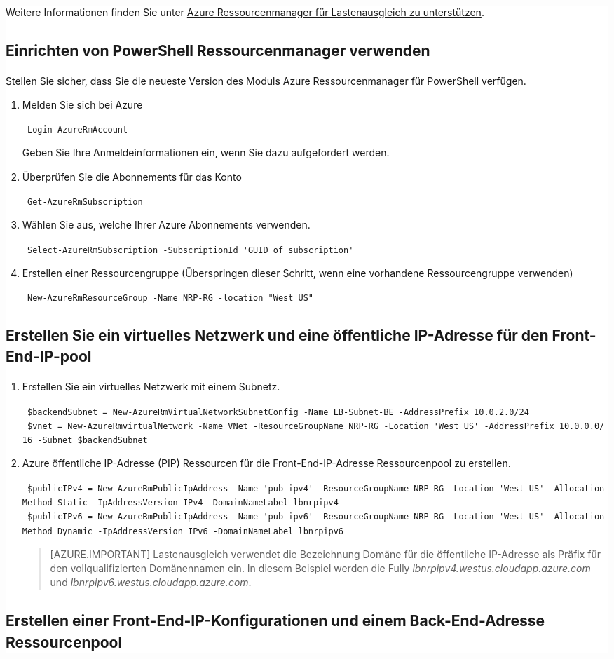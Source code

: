 Weitere Informationen finden Sie unter [Azure Ressourcenmanager für Lastenausgleich zu unterstützen](load-balancer-arm.md).

## <a name="set-up-powershell-to-use-resource-manager"></a>Einrichten von PowerShell Ressourcenmanager verwenden

Stellen Sie sicher, dass Sie die neueste Version des Moduls Azure Ressourcenmanager für PowerShell verfügen.

1. Melden Sie sich bei Azure

        Login-AzureRmAccount

    Geben Sie Ihre Anmeldeinformationen ein, wenn Sie dazu aufgefordert werden.

2. Überprüfen Sie die Abonnements für das Konto

        Get-AzureRmSubscription

3. Wählen Sie aus, welche Ihrer Azure Abonnements verwenden.

        Select-AzureRmSubscription -SubscriptionId 'GUID of subscription'

4. Erstellen einer Ressourcengruppe (Überspringen dieser Schritt, wenn eine vorhandene Ressourcengruppe verwenden)

        New-AzureRmResourceGroup -Name NRP-RG -location "West US"

## <a name="create-a-virtual-network-and-a-public-ip-address-for-the-front-end-ip-pool"></a>Erstellen Sie ein virtuelles Netzwerk und eine öffentliche IP-Adresse für den Front-End-IP-pool

1. Erstellen Sie ein virtuelles Netzwerk mit einem Subnetz.

        $backendSubnet = New-AzureRmVirtualNetworkSubnetConfig -Name LB-Subnet-BE -AddressPrefix 10.0.2.0/24
        $vnet = New-AzureRmvirtualNetwork -Name VNet -ResourceGroupName NRP-RG -Location 'West US' -AddressPrefix 10.0.0.0/16 -Subnet $backendSubnet

2. Azure öffentliche IP-Adresse (PIP) Ressourcen für die Front-End-IP-Adresse Ressourcenpool zu erstellen.

        $publicIPv4 = New-AzureRmPublicIpAddress -Name 'pub-ipv4' -ResourceGroupName NRP-RG -Location 'West US' -AllocationMethod Static -IpAddressVersion IPv4 -DomainNameLabel lbnrpipv4
        $publicIPv6 = New-AzureRmPublicIpAddress -Name 'pub-ipv6' -ResourceGroupName NRP-RG -Location 'West US' -AllocationMethod Dynamic -IpAddressVersion IPv6 -DomainNameLabel lbnrpipv6

    >[AZURE.IMPORTANT] Lastenausgleich verwendet die Bezeichnung Domäne für die öffentliche IP-Adresse als Präfix für den vollqualifizierten Domänennamen ein. In diesem Beispiel werden die Fully *lbnrpipv4.westus.cloudapp.azure.com* und *lbnrpipv6.westus.cloudapp.azure.com*.

## <a name="create-a-front-end-ip-configurations-and-a-back-end-address-pool"></a>Erstellen einer Front-End-IP-Konfigurationen und einem Back-End-Adresse Ressourcenpool

